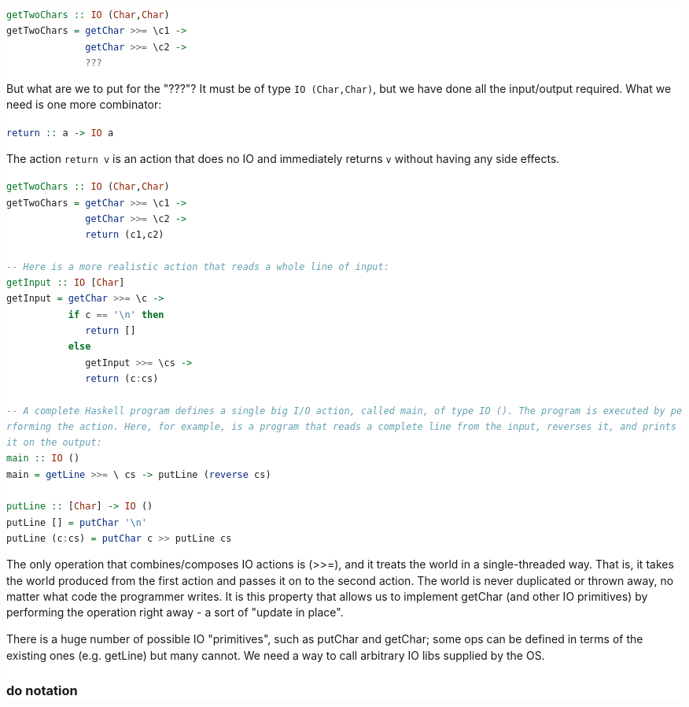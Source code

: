 ```hs
getTwoChars :: IO (Char,Char)
getTwoChars = getChar >>= \c1 ->
              getChar >>= \c2 ->
              ???
```

But what are we to put for the "???"? It must be of type `IO (Char,Char)`, but we have done all the input/output required. What we need is one more combinator:

```hs
return :: a -> IO a
```

The action `return v` is an action that does no IO and immediately returns `v` without having any side effects.

```hs
getTwoChars :: IO (Char,Char)
getTwoChars = getChar >>= \c1 ->
              getChar >>= \c2 ->
              return (c1,c2)

-- Here is a more realistic action that reads a whole line of input:
getInput :: IO [Char]
getInput = getChar >>= \c ->
           if c == '\n' then
              return []
           else
              getInput >>= \cs ->
              return (c:cs)

-- A complete Haskell program defines a single big I/O action, called main, of type IO (). The program is executed by performing the action. Here, for example, is a program that reads a complete line from the input, reverses it, and prints it on the output:
main :: IO ()
main = getLine >>= \ cs -> putLine (reverse cs)

putLine :: [Char] -> IO ()
putLine [] = putChar '\n'
putLine (c:cs) = putChar c >> putLine cs
```

The only operation that combines/composes IO actions is (>>=), and it treats the world in a single-threaded way. That is, it takes the world produced from the first action and passes it on to the second action. The world is never duplicated or thrown away, no matter what code the programmer writes. It is this property that allows us to implement getChar (and other IO primitives) by performing the operation right away - a sort of "update in place".

There is a huge number of possible IO "primitives", such as putChar and getChar; some ops can be defined in terms of the existing ones (e.g. getLine) but many cannot. We need a way to call arbitrary IO libs supplied by the OS.


### do notation
